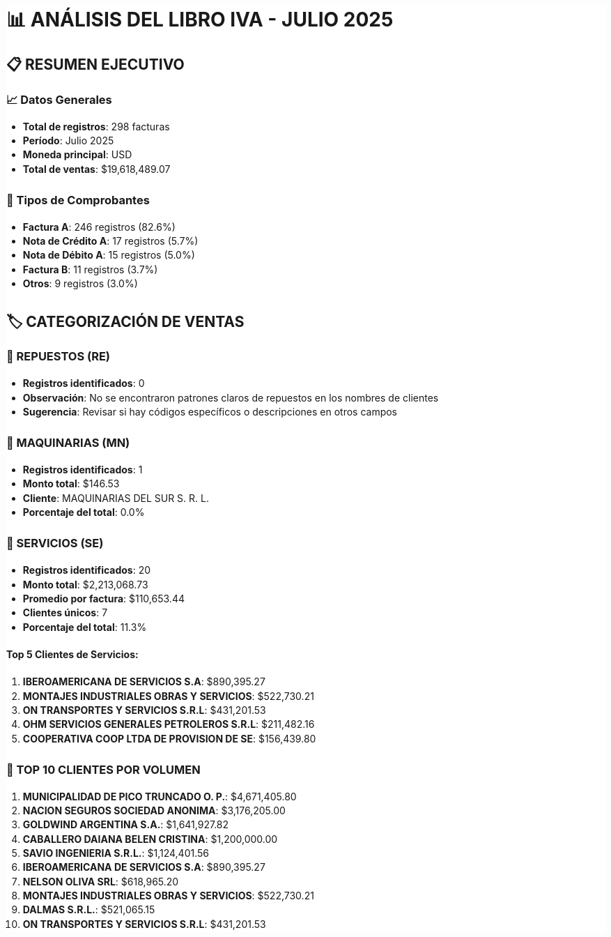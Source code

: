 # 📊 ANÁLISIS DEL LIBRO IVA - JULIO 2025

## 📋 RESUMEN EJECUTIVO

### 📈 Datos Generales
- **Total de registros**: 298 facturas
- **Período**: Julio 2025
- **Moneda principal**: USD
- **Total de ventas**: $19,618,489.07

### 📄 Tipos de Comprobantes
- **Factura A**: 246 registros (82.6%)
- **Nota de Crédito A**: 17 registros (5.7%)
- **Nota de Débito A**: 15 registros (5.0%)
- **Factura B**: 11 registros (3.7%)
- **Otros**: 9 registros (3.0%)

## 🏷️ CATEGORIZACIÓN DE VENTAS

### 🔧 REPUESTOS (RE)
- **Registros identificados**: 0
- **Observación**: No se encontraron patrones claros de repuestos en los nombres de clientes
- **Sugerencia**: Revisar si hay códigos específicos o descripciones en otros campos

### 🚜 MAQUINARIAS (MN)
- **Registros identificados**: 1
- **Monto total**: $146.53
- **Cliente**: MAQUINARIAS DEL SUR S. R. L.
- **Porcentaje del total**: 0.0%

### 🔧 SERVICIOS (SE)
- **Registros identificados**: 20
- **Monto total**: $2,213,068.73
- **Promedio por factura**: $110,653.44
- **Clientes únicos**: 7
- **Porcentaje del total**: 11.3%

#### Top 5 Clientes de Servicios:
1. **IBEROAMERICANA DE SERVICIOS S.A**: $890,395.27
2. **MONTAJES INDUSTRIALES OBRAS Y SERVICIOS**: $522,730.21
3. **ON TRANSPORTES Y SERVICIOS S.R.L**: $431,201.53
4. **OHM SERVICIOS GENERALES PETROLEROS S.R.L**: $211,482.16
5. **COOPERATIVA COOP LTDA DE PROVISION DE SE**: $156,439.80

### 👥 TOP 10 CLIENTES POR VOLUMEN
1. **MUNICIPALIDAD DE PICO TRUNCADO O. P.**: $4,671,405.80
2. **NACION SEGUROS SOCIEDAD ANONIMA**: $3,176,205.00
3. **GOLDWIND ARGENTINA S.A.**: $1,641,927.82
4. **CABALLERO DAIANA BELEN CRISTINA**: $1,200,000.00
5. **SAVIO INGENIERIA S.R.L.**: $1,124,401.56
6. **IBEROAMERICANA DE SERVICIOS S.A**: $890,395.27
7. **NELSON OLIVA SRL**: $618,965.20
8. **MONTAJES INDUSTRIALES OBRAS Y SERVICIOS**: $522,730.21
9. **DALMAS S.R.L.**: $521,065.15
10. **ON TRANSPORTES Y SERVICIOS S.R.L**: $431,201.53
